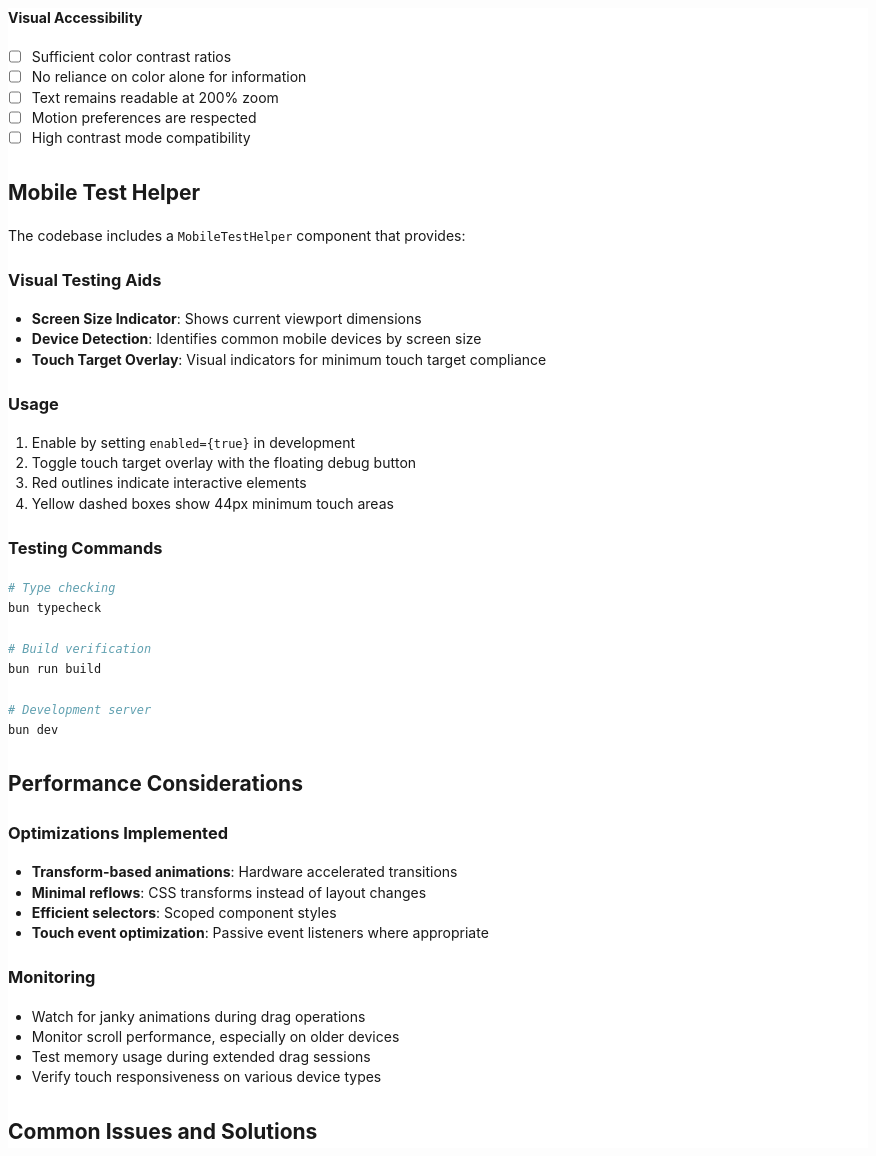 #### Visual Accessibility
- [ ] Sufficient color contrast ratios
- [ ] No reliance on color alone for information
- [ ] Text remains readable at 200% zoom
- [ ] Motion preferences are respected
- [ ] High contrast mode compatibility

## Mobile Test Helper

The codebase includes a `MobileTestHelper` component that provides:

### Visual Testing Aids
- **Screen Size Indicator**: Shows current viewport dimensions
- **Device Detection**: Identifies common mobile devices by screen size
- **Touch Target Overlay**: Visual indicators for minimum touch target compliance

### Usage
1. Enable by setting `enabled={true}` in development
2. Toggle touch target overlay with the floating debug button
3. Red outlines indicate interactive elements
4. Yellow dashed boxes show 44px minimum touch areas

### Testing Commands
```bash
# Type checking
bun typecheck

# Build verification
bun run build

# Development server
bun dev
```

## Performance Considerations

### Optimizations Implemented
- **Transform-based animations**: Hardware accelerated transitions
- **Minimal reflows**: CSS transforms instead of layout changes
- **Efficient selectors**: Scoped component styles
- **Touch event optimization**: Passive event listeners where appropriate

### Monitoring
- Watch for janky animations during drag operations
- Monitor scroll performance, especially on older devices
- Test memory usage during extended drag sessions
- Verify touch responsiveness on various device types

## Common Issues and Solutions
